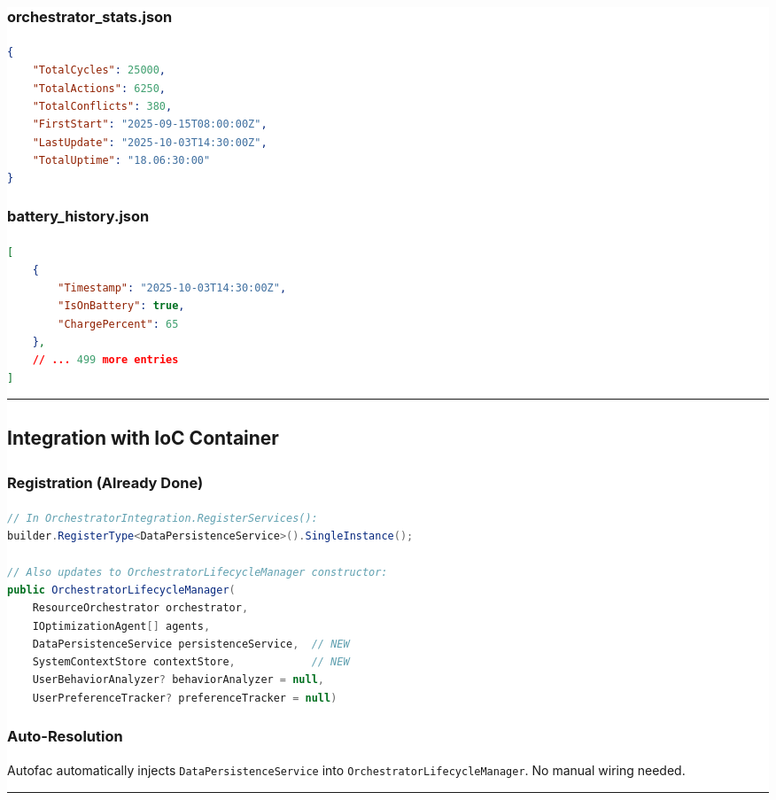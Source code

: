 ### orchestrator_stats.json

```json
{
    "TotalCycles": 25000,
    "TotalActions": 6250,
    "TotalConflicts": 380,
    "FirstStart": "2025-09-15T08:00:00Z",
    "LastUpdate": "2025-10-03T14:30:00Z",
    "TotalUptime": "18.06:30:00"
}
```

### battery_history.json

```json
[
    {
        "Timestamp": "2025-10-03T14:30:00Z",
        "IsOnBattery": true,
        "ChargePercent": 65
    },
    // ... 499 more entries
]
```

---

## Integration with IoC Container

### Registration (Already Done)

```csharp
// In OrchestratorIntegration.RegisterServices():
builder.RegisterType<DataPersistenceService>().SingleInstance();

// Also updates to OrchestratorLifecycleManager constructor:
public OrchestratorLifecycleManager(
    ResourceOrchestrator orchestrator,
    IOptimizationAgent[] agents,
    DataPersistenceService persistenceService,  // NEW
    SystemContextStore contextStore,            // NEW
    UserBehaviorAnalyzer? behaviorAnalyzer = null,
    UserPreferenceTracker? preferenceTracker = null)
```

### Auto-Resolution

Autofac automatically injects `DataPersistenceService` into `OrchestratorLifecycleManager`. No manual wiring needed.

---
